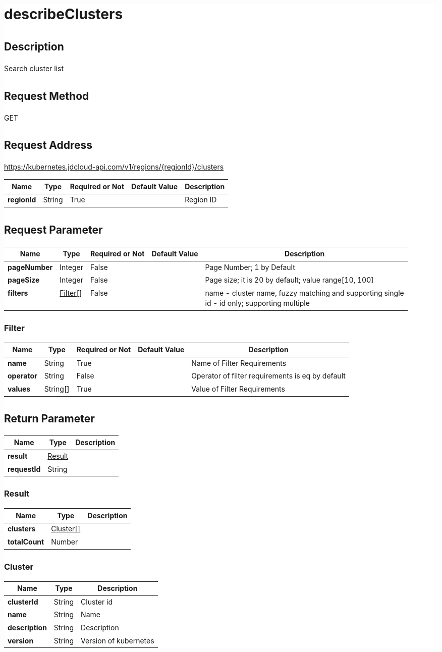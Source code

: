 # describeClusters


## Description
Search cluster list

## Request Method
GET

## Request Address
https://kubernetes.jdcloud-api.com/v1/regions/{regionId}/clusters

|Name|Type|Required or Not|Default Value|Description|
|---|---|---|---|---|
|**regionId**|String|True| |Region ID|

## Request Parameter
|Name|Type|Required or Not|Default Value|Description|
|---|---|---|---|---|
|**pageNumber**|Integer|False| |Page Number; 1 by Default|
|**pageSize**|Integer|False| |Page size; it is 20 by default; value range[10, 100]|
|**filters**|[Filter[]](describeclusters#filter)|False| |name - cluster name, fuzzy matching and supporting single    <br>id - id only; supporting multiple   <br>|

### <div id="filter">Filter</div>
|Name|Type|Required or Not|Default Value|Description|
|---|---|---|---|---|
|**name**|String|True| |Name of Filter Requirements|
|**operator**|String|False| |Operator of filter requirements is eq by default|
|**values**|String[]|True| |Value of Filter Requirements|

## Return Parameter
|Name|Type|Description|
|---|---|---|
|**result**|[Result](describeclusters#result)| |
|**requestId**|String| |

### <div id="result">Result</div>
|Name|Type|Description|
|---|---|---|
|**clusters**|[Cluster[]](describeclusters#cluster)| |
|**totalCount**|Number| |
### <div id="cluster">Cluster</div>
|Name|Type|Description|
|---|---|---|
|**clusterId**|String|Cluster id|
|**name**|String|Name|
|**description**|String|Description|
|**version**|String|Version of kubernetes|